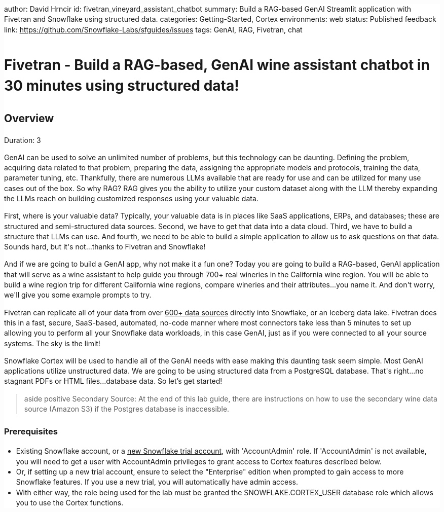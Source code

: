author: David Hrncir
id: fivetran_vineyard_assistant_chatbot
summary: Build a RAG-based GenAI Streamlit application with Fivetran and Snowflake using structured data.
categories: Getting-Started, Cortex
environments: web
status: Published 
feedback link: https://github.com/Snowflake-Labs/sfguides/issues
tags: GenAI, RAG, Fivetran, chat

# Fivetran - Build a RAG-based, GenAI wine assistant chatbot in 30 minutes using structured data!

## Overview
Duration: 3

GenAI can be used to solve an unlimited number of problems, but this technology can be daunting.  Defining the problem, acquiring data related to that problem, preparing the data, assigning the appropriate models and protocols, training the data, parameter tuning, etc.  Thankfully, there are numerous LLMs available that are ready for use and can be utilized for many use cases out of the box.  So why RAG?  RAG gives you the ability to utilize your custom dataset along with the LLM thereby expanding the LLMs reach on building customized responses using your valuable data.

First, where is your valuable data?  Typically, your valuable data is in places like SaaS applications, ERPs, and databases; these are structured and semi-structured data sources.  Second, we have to get that data into a data cloud.  Third, we have to build a structure that LLMs can use.  And fourth, we need to be able to build a simple application to allow us to ask questions on that data.  Sounds hard, but it's not...thanks to Fivetran and Snowflake!

And if we are going to build a GenAI app, why not make it a fun one? Today you are going to build a RAG-based, GenAI application that will serve as a wine assistant to help guide you through 700+ real wineries in the California wine region.  You will be able to build a wine region trip for different California wine regions, compare wineries and their attributes...you name it.  And don't worry, we'll give you some example prompts to try.

Fivetran can replicate all of your data from over [600+ data sources](https://www.fivetran.com/connectors) directly into Snowflake, or an Iceberg data lake.  Fivetran does this in a fast, secure, SaaS-based, automated, no-code manner where most connectors take less than 5 minutes to set up allowing you to perform all your Snowflake data workloads, in this case GenAI, just as if you were connected to all your source systems.  The sky is the limit!

Snowflake Cortex will be used to handle all of the GenAI needs with ease making this daunting task seem simple.  Most GenAI applications utilize unstructured data.  We are going to be using structured data from a PostgreSQL database.  That's right...no stagnant PDFs or HTML files...database data.  So let’s get started!

> aside positive
> Secondary Source:  At the end of this lab guide, there are instructions on how to use the secondary wine data source (Amazon S3) if the Postgres database is inaccessible.
>


### Prerequisites
- Existing Snowflake account, or a [new Snowflake trial account](https://signup.snowflake.com/?utm_cta=quickstarts_), with 'AccountAdmin' role.  If 'AccountAdmin' is not available, you will need to get a user with AccountAdmin privileges to grant access to Cortex features described below.  
- Or, if setting up a new trial account, ensure to select the "Enterprise" edition when prompted to gain access to more Snowflake features.  If you use a new trial, you will automatically have admin access.
- With either way, the role being used for the lab must be granted the SNOWFLAKE.CORTEX_USER database role which allows you to use the Cortex functions.

